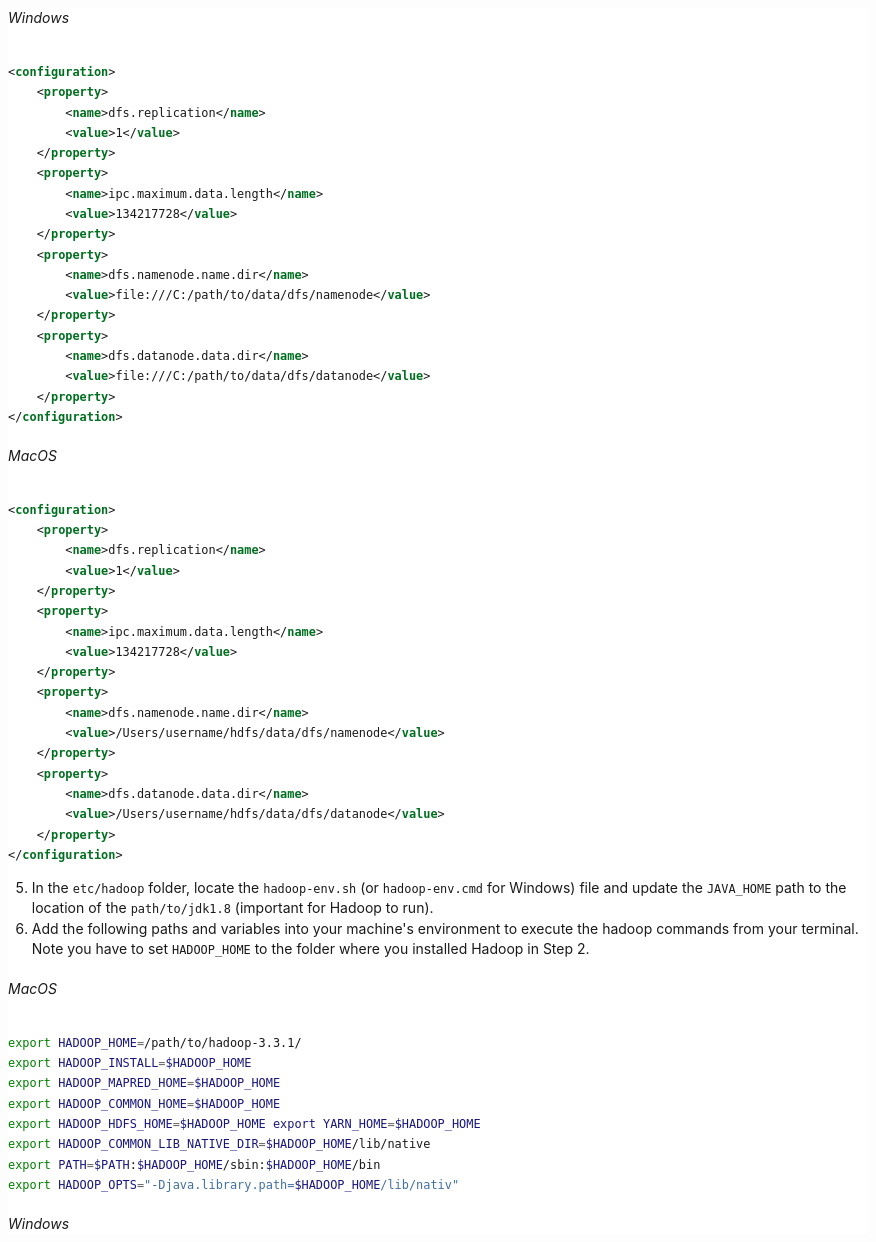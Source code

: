 ###### Windows
```xml
<configuration>
    <property>
        <name>dfs.replication</name>
        <value>1</value>
    </property>
    <property>
        <name>ipc.maximum.data.length</name>
        <value>134217728</value>
    </property>
    <property>
        <name>dfs.namenode.name.dir</name>
        <value>file:///C:/path/to/data/dfs/namenode</value>
    </property>
    <property>
        <name>dfs.datanode.data.dir</name>
        <value>file:///C:/path/to/data/dfs/datanode</value>
    </property>
</configuration>

```

###### MacOS
```xml
<configuration>
    <property>
        <name>dfs.replication</name>
        <value>1</value>
    </property>
    <property>
        <name>ipc.maximum.data.length</name>
        <value>134217728</value>
    </property>
    <property>
        <name>dfs.namenode.name.dir</name>
        <value>/Users/username/hdfs/data/dfs/namenode</value>
    </property>
    <property>
        <name>dfs.datanode.data.dir</name>
        <value>/Users/username/hdfs/data/dfs/datanode</value>
    </property>
</configuration>
```
5. In the ```etc/hadoop``` folder, locate the ```hadoop-env.sh``` (or ```hadoop-env.cmd``` for Windows) file and update the ```JAVA_HOME``` path to the location of the ```path/to/jdk1.8``` (important for Hadoop to run).
6. Add the following paths and variables into your machine's environment to execute the hadoop commands from your terminal. Note you have to set ```HADOOP_HOME``` to the folder where you installed Hadoop in Step 2.
###### MacOS
```bash
export HADOOP_HOME=/path/to/hadoop-3.3.1/ 
export HADOOP_INSTALL=$HADOOP_HOME 
export HADOOP_MAPRED_HOME=$HADOOP_HOME 
export HADOOP_COMMON_HOME=$HADOOP_HOME 
export HADOOP_HDFS_HOME=$HADOOP_HOME export YARN_HOME=$HADOOP_HOME 
export HADOOP_COMMON_LIB_NATIVE_DIR=$HADOOP_HOME/lib/native 
export PATH=$PATH:$HADOOP_HOME/sbin:$HADOOP_HOME/bin 
export HADOOP_OPTS="-Djava.library.path=$HADOOP_HOME/lib/nativ"
```
###### Windows
